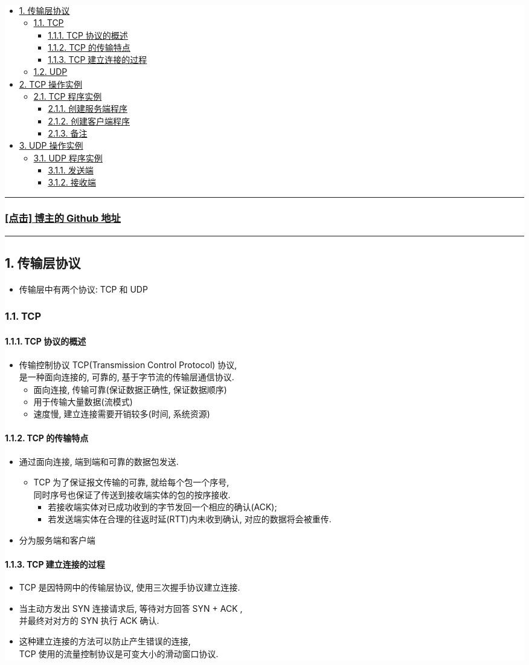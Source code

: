

- [1. 传输层协议](#1-传输层协议)
  - [1.1. TCP](#11-tcp)
    - [1.1.1. TCP 协议的概述](#111-tcp-协议的概述)
    - [1.1.2. TCP 的传输特点](#112-tcp-的传输特点)
    - [1.1.3. TCP 建立连接的过程](#113-tcp-建立连接的过程)
  - [1.2. UDP](#12-udp)
- [2. TCP 操作实例](#2-tcp-操作实例)
  - [2.1. TCP 程序实例](#21-tcp-程序实例)
    - [2.1.1. 创建服务端程序](#211-创建服务端程序)
    - [2.1.2. 创建客户端程序](#212-创建客户端程序)
    - [2.1.3. 备注](#213-备注)
- [3. UDP 操作实例](#3-udp-操作实例)
  - [3.1. UDP 程序实例](#31-udp-程序实例)
    - [3.1.1. 发送端](#311-发送端)
    - [3.1.2. 接收端](#312-接收端)



****
<a href='https://github.com/leon9dragon'><h3>[点击] 博主的 Github 地址</h3></a>
****

## 1. 传输层协议
- 传输层中有两个协议: TCP 和 UDP

### 1.1. TCP

#### 1.1.1. TCP 协议的概述
- 传输控制协议 TCP(Transmission Control Protocol) 协议,  
  是一种面向连接的, 可靠的, 基于字节流的传输层通信协议.
  - 面向连接, 传输可靠(保证数据正确性, 保证数据顺序)  
  - 用于传输大量数据(流模式)  
  - 速度慢, 建立连接需要开销较多(时间, 系统资源) 

#### 1.1.2. TCP 的传输特点
- 通过面向连接, 端到端和可靠的数据包发送.  
  - TCP 为了保证报文传输的可靠, 就给每个包一个序号,  
    同时序号也保证了传送到接收端实体的包的按序接收.  
    - 若接收端实体对已成功收到的字节发回一个相应的确认(ACK);  
    - 若发送端实体在合理的往返时延(RTT)内未收到确认, 对应的数据将会被重传. 

- 分为服务端和客户端

#### 1.1.3. TCP 建立连接的过程
- TCP 是因特网中的传输层协议, 使用三次握手协议建立连接.  

- 当主动方发出 SYN 连接请求后, 等待对方回答 SYN + ACK ,  
  并最终对对方的 SYN 执行 ACK 确认.  

- 这种建立连接的方法可以防止产生错误的连接,  
  TCP 使用的流量控制协议是可变大小的滑动窗口协议.
